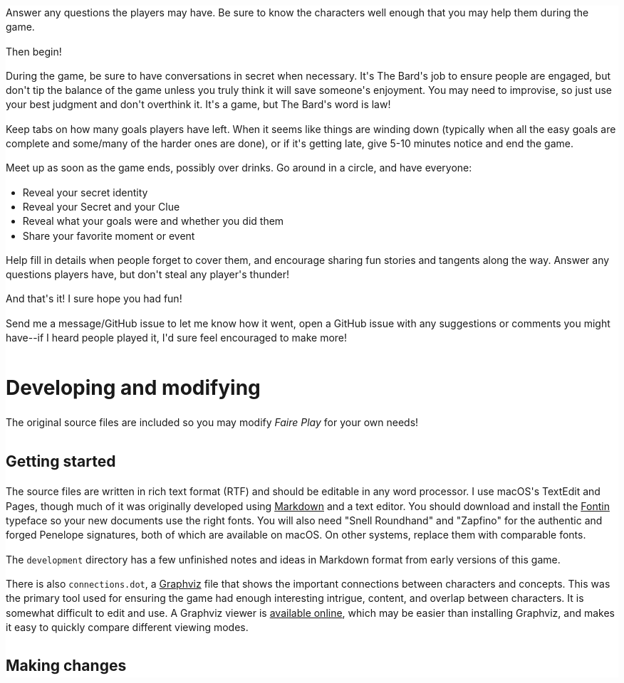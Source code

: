 Answer any questions the players may have. Be sure to know the characters well enough that you may help them during the game.

Then begin!

During the game, be sure to have conversations in secret when necessary. It's The Bard's job to ensure people are engaged, but don't tip the balance of the game unless you truly think it will save someone's enjoyment. You may need to improvise, so just use your best judgment and don't overthink it. It's a game, but The Bard's word is law!

Keep tabs on how many goals players have left. When it seems like things are winding down (typically when all the easy goals are complete and some/many of the harder ones are done), or if it's getting late, give 5-10 minutes notice and end the game.

Meet up as soon as the game ends, possibly over drinks. Go around in a circle, and have everyone:

* Reveal your secret identity
* Reveal your Secret and your Clue
* Reveal what your goals were and whether you did them
* Share your favorite moment or event

Help fill in details when people forget to cover them, and encourage sharing fun stories and tangents along the way. Answer any questions players have, but don't steal any player's thunder!

And that's it! I sure hope you had fun!

Send me a message/GitHub issue to let me know how it went, open a GitHub issue with any suggestions or comments you might have--if I heard people played it, I'd sure feel encouraged to make more!



# Developing and modifying

The original source files are included so you may modify _Faire Play_ for your own needs!


## Getting started

The source files are written in rich text format (RTF) and should be editable in any word processor. I use macOS's TextEdit and Pages, though much of it was originally developed using [Markdown][markdown] and a text editor. You should download and install the [Fontin][fontin] typeface so your new documents use the right fonts. You will also need "Snell Roundhand" and "Zapfino" for the authentic and forged Penelope signatures, both of which are available on macOS. On other systems, replace them with comparable fonts.

The `development` directory has a few unfinished notes and ideas in Markdown format from early versions of this game.

There is also `connections.dot`, a [Graphviz][graphviz] file that shows the important connections between characters and concepts. This was the primary tool used for ensuring the game had enough interesting intrigue, content, and overlap between characters. It is somewhat difficult to edit and use. A Graphviz viewer is [available online][graphviz-online], which may be easier than installing Graphviz, and makes it easy to quickly compare different viewing modes.


## Making changes


[ren-faire]: https://en.wikipedia.org/wiki/Renaissance_fair
[markdown]: https://daringfireball.net/projects/markdown/
[license]: https://creativecommons.org/licenses/by-nc-sa/4.0/
[fontin]: https://www.exljbris.com/fontin.html
[graphviz]: https://www.graphviz.org/
[graphviz-online]: https://dreampuf.github.io/GraphvizOnline